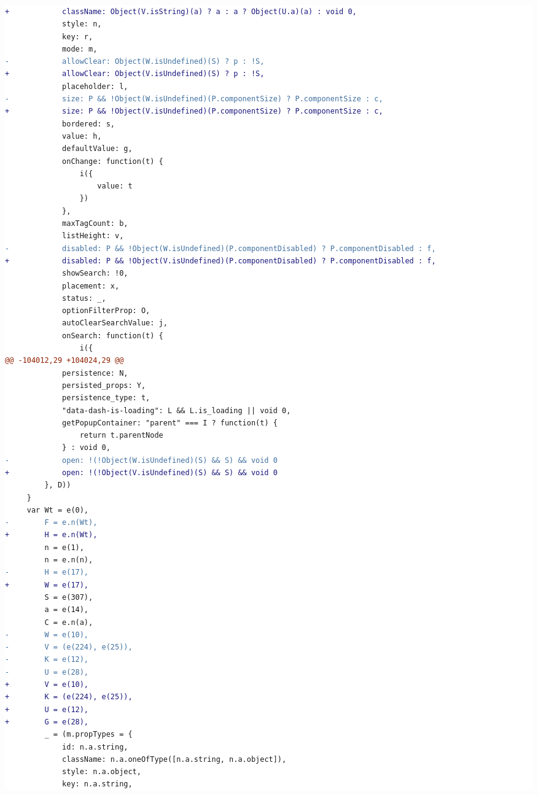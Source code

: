 ```diff
+            className: Object(V.isString)(a) ? a : a ? Object(U.a)(a) : void 0,
             style: n,
             key: r,
             mode: m,
-            allowClear: Object(W.isUndefined)(S) ? p : !S,
+            allowClear: Object(V.isUndefined)(S) ? p : !S,
             placeholder: l,
-            size: P && !Object(W.isUndefined)(P.componentSize) ? P.componentSize : c,
+            size: P && !Object(V.isUndefined)(P.componentSize) ? P.componentSize : c,
             bordered: s,
             value: h,
             defaultValue: g,
             onChange: function(t) {
                 i({
                     value: t
                 })
             },
             maxTagCount: b,
             listHeight: v,
-            disabled: P && !Object(W.isUndefined)(P.componentDisabled) ? P.componentDisabled : f,
+            disabled: P && !Object(V.isUndefined)(P.componentDisabled) ? P.componentDisabled : f,
             showSearch: !0,
             placement: x,
             status: _,
             optionFilterProp: O,
             autoClearSearchValue: j,
             onSearch: function(t) {
                 i({
@@ -104012,29 +104024,29 @@
             persistence: N,
             persisted_props: Y,
             persistence_type: t,
             "data-dash-is-loading": L && L.is_loading || void 0,
             getPopupContainer: "parent" === I ? function(t) {
                 return t.parentNode
             } : void 0,
-            open: !(!Object(W.isUndefined)(S) && S) && void 0
+            open: !(!Object(V.isUndefined)(S) && S) && void 0
         }, D))
     }
     var Wt = e(0),
-        F = e.n(Wt),
+        H = e.n(Wt),
         n = e(1),
         n = e.n(n),
-        H = e(17),
+        W = e(17),
         S = e(307),
         a = e(14),
         C = e.n(a),
-        W = e(10),
-        V = (e(224), e(25)),
-        K = e(12),
-        U = e(28),
+        V = e(10),
+        K = (e(224), e(25)),
+        U = e(12),
+        G = e(28),
         _ = (m.propTypes = {
             id: n.a.string,
             className: n.a.oneOfType([n.a.string, n.a.object]),
             style: n.a.object,
             key: n.a.string,
```